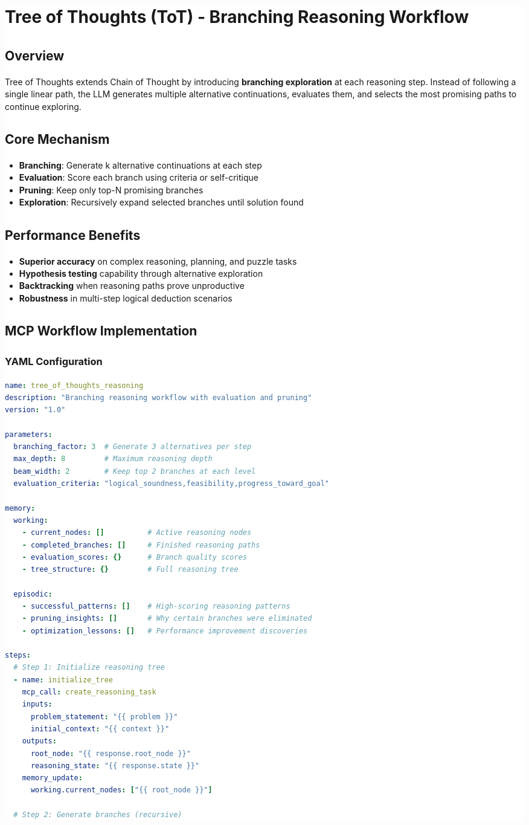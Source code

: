 # Tree of Thoughts (ToT) - Branching Reasoning Workflow

## Overview
Tree of Thoughts extends Chain of Thought by introducing **branching exploration** at each reasoning step. Instead of following a single linear path, the LLM generates multiple alternative continuations, evaluates them, and selects the most promising paths to continue exploring.

## Core Mechanism
- **Branching**: Generate k alternative continuations at each step
- **Evaluation**: Score each branch using criteria or self-critique
- **Pruning**: Keep only top-N promising branches
- **Exploration**: Recursively expand selected branches until solution found

## Performance Benefits
- **Superior accuracy** on complex reasoning, planning, and puzzle tasks
- **Hypothesis testing** capability through alternative exploration
- **Backtracking** when reasoning paths prove unproductive
- **Robustness** in multi-step logical deduction scenarios

## MCP Workflow Implementation

### YAML Configuration
```yaml
name: tree_of_thoughts_reasoning
description: "Branching reasoning workflow with evaluation and pruning"
version: "1.0"

parameters:
  branching_factor: 3  # Generate 3 alternatives per step
  max_depth: 8         # Maximum reasoning depth
  beam_width: 2        # Keep top 2 branches at each level
  evaluation_criteria: "logical_soundness,feasibility,progress_toward_goal"

memory:
  working:
    - current_nodes: []          # Active reasoning nodes
    - completed_branches: []     # Finished reasoning paths
    - evaluation_scores: {}      # Branch quality scores
    - tree_structure: {}         # Full reasoning tree
  
  episodic:
    - successful_patterns: []    # High-scoring reasoning patterns
    - pruning_insights: []       # Why certain branches were eliminated
    - optimization_lessons: []   # Performance improvement discoveries

steps:
  # Step 1: Initialize reasoning tree
  - name: initialize_tree
    mcp_call: create_reasoning_task
    inputs:
      problem_statement: "{{ problem }}"
      initial_context: "{{ context }}"
    outputs:
      root_node: "{{ response.root_node }}"
      reasoning_state: "{{ response.state }}"
    memory_update:
      working.current_nodes: ["{{ root_node }}"]

  # Step 2: Generate branches (recursive)
```
